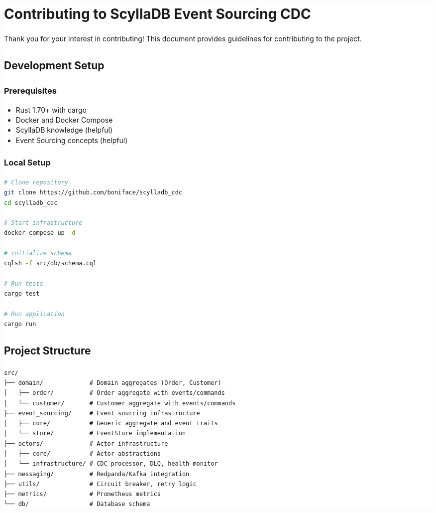 # Contributing to ScyllaDB Event Sourcing CDC

Thank you for your interest in contributing! This document provides guidelines for contributing to the project.

## Development Setup

### Prerequisites

- Rust 1.70+ with cargo
- Docker and Docker Compose
- ScyllaDB knowledge (helpful)
- Event Sourcing concepts (helpful)

### Local Setup

```bash
# Clone repository
git clone https://github.com/boniface/scylladb_cdc
cd scylladb_cdc

# Start infrastructure
docker-compose up -d

# Initialize schema
cqlsh -f src/db/schema.cql

# Run tests
cargo test

# Run application
cargo run
```

## Project Structure

```
src/
├── domain/             # Domain aggregates (Order, Customer)
│   ├── order/          # Order aggregate with events/commands
│   └── customer/       # Customer aggregate with events/commands
├── event_sourcing/     # Event sourcing infrastructure
│   ├── core/           # Generic aggregate and event traits
│   └── store/          # EventStore implementation
├── actors/             # Actor infrastructure
│   ├── core/           # Actor abstractions
│   └── infrastructure/ # CDC processor, DLQ, health monitor
├── messaging/          # Redpanda/Kafka integration
├── utils/              # Circuit breaker, retry logic
├── metrics/            # Prometheus metrics
└── db/                 # Database schema
```
